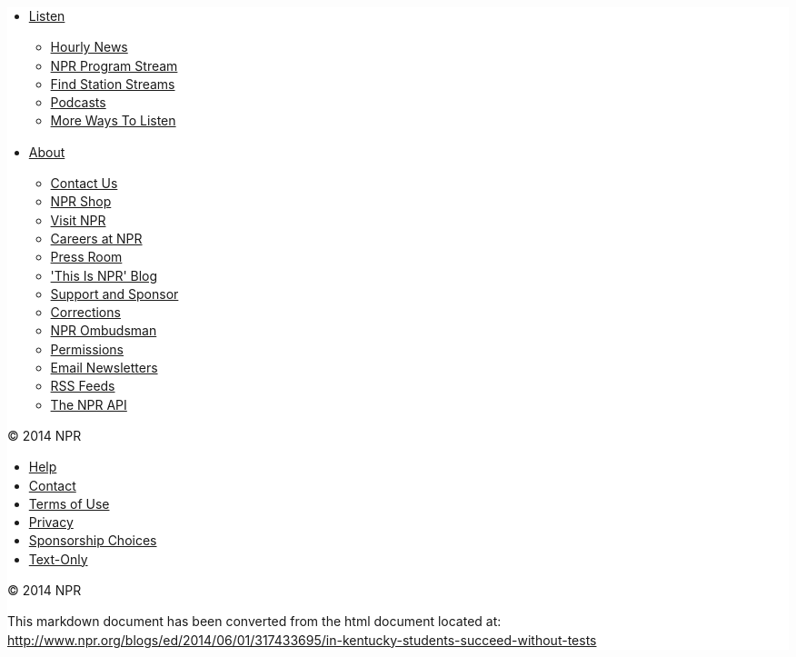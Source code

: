 -   [Listen](/listen/)
    -   [Hourly
        News](javascript:NPR.Player.openPlayer(0,0,null,NPR.Player.Action.PLAY_NOW,%20NPR.Player.Type.NEWSCAST,%20NPR.Player.Mode.FROM_FILE);)
    -   [NPR Program
        Stream](javascript:NPR.Player.openPlayer(0,0,null,NPR.Player.Action.LIVE_STREAM,%20NPR.Player.Type.PROGRAM_STREAM,%20NPR.Player.Mode.FROM_FILE);)
    -   [Find Station Streams](/stations/)
    -   [Podcasts](/rss/podcast/podcast_directory.php)
    -   [More Ways To
        Listen](/about-npr/187046089/ways-to-listen-to-npr)

-   [About](/about/)
    -   [Contact
        Us](http://help.npr.org/npr/includes/customer/npr/custforms/contactus.aspx)
    -   [NPR Shop](http://shop.npr.org)
    -   [Visit NPR](http://tours.npr.org/npr/Home/)
    -   [Careers at
        NPR](http://www.npr.org/about-npr/181953728/work-at-npr)
    -   [Press Room](/about/press/)
    -   ['This Is NPR' Blog](/blogs/thisisnpr/)
    -   [Support and Sponsor](/about/support/)
    -   [Corrections](/templates/corrections/corrections.php)
    -   [NPR Ombudsman](/blogs/ombudsman/)
    -   [Permissions](/about-npr/179881519/rights-and-permissions-information)
    -   [Email Newsletters](/email/)
    -   [RSS Feeds](/rss/)
    -   [The NPR API](/api/)

© 2014 NPR

-   [Help](http://help.npr.org)
-   [Contact](http://help.npr.org/npr/includes/customer/npr/custforms/contactus.aspx)
-   [Terms of Use](/about-npr/179876898/terms-of-use)
-   [Privacy](/about-npr/179878450/privacy-policy)
-   [Sponsorship
    Choices](/about-npr/179878450/privacy-policy#opting-out-of-cookies-and-web-beacons)
-   [Text-Only](http://thin.npr.org/)

© 2014 NPR

This markdown document has been converted from the html document located at:
http://www.npr.org/blogs/ed/2014/06/01/317433695/in-kentucky-students-succeed-without-tests
